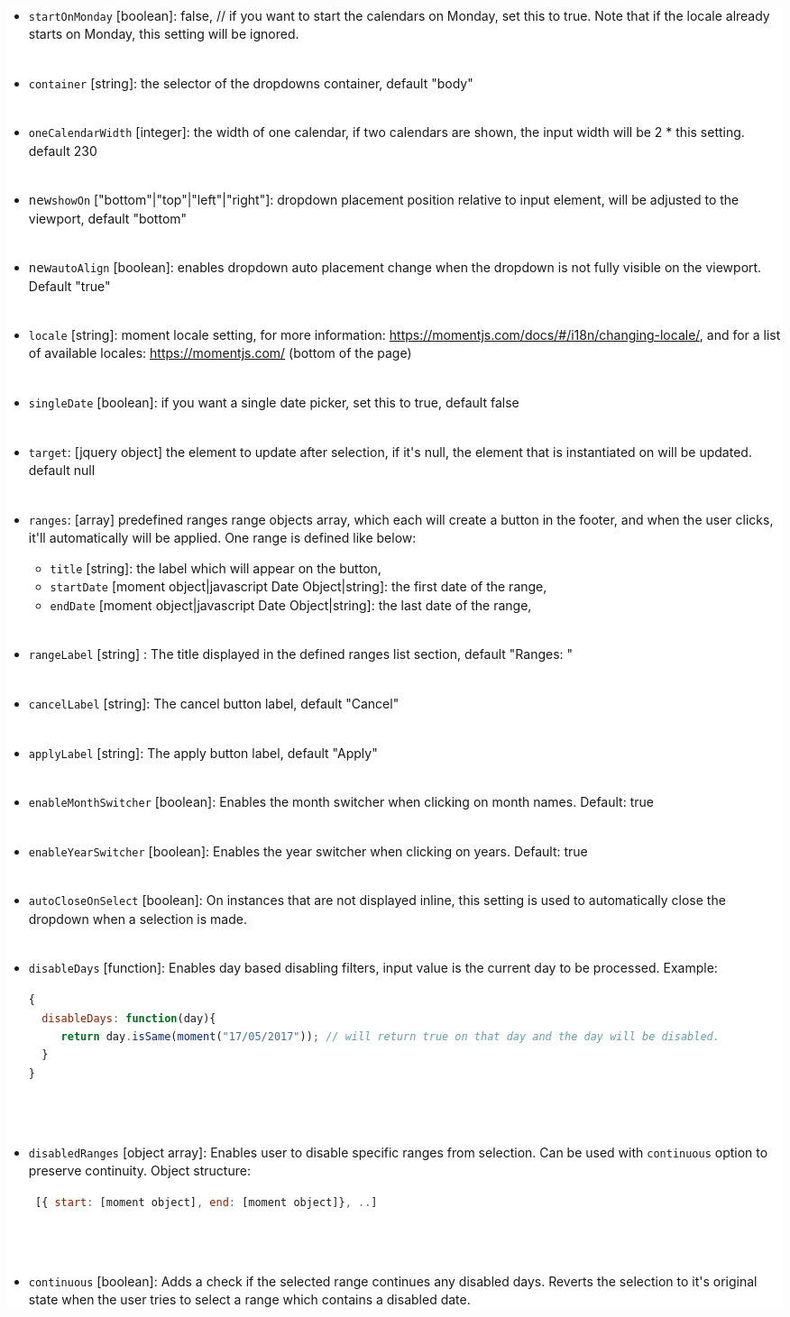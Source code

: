 - `startOnMonday` [boolean]: false, // if you want to start the calendars on Monday, set this to true. Note that if the locale already starts on Monday, this setting will be ignored.
<br><br>
- `container` [string]: the selector of the dropdowns container, default "body"
<br><br>
- `oneCalendarWidth` [integer]: the width of one calendar, if two calendars are shown, the input width will be 2 * this setting. default 230
<br><br>
- <kbd>new</kbd>`showOn` ["bottom"|"top"|"left"|"right"]: dropdown placement position relative to input element, will be adjusted to the viewport, default "bottom"
<br><br>
- <kbd>new</kbd>`autoAlign` [boolean]: enables dropdown auto placement change when the dropdown is not fully visible on the viewport. Default "true"
<br><br>
- `locale` [string]: moment locale setting, for more information: https://momentjs.com/docs/#/i18n/changing-locale/, and for a list of available locales: https://momentjs.com/ (bottom of the page)
<br><br>
- `singleDate` [boolean]: if you want a single date picker, set this to true, default false
<br><br>
- `target`: [jquery object] the element to update after selection, if it's null, the element that is instantiated on will be updated. default null
<br><br>
- `ranges`: [array] predefined ranges range objects array, which each will create a button in the footer, and when the user clicks, it'll automatically will be applied. One range is defined like below:

   - `title` [string]: the label which will appear on the button,
   - `startDate` [moment object|javascript Date Object|string]: the first date of the range,
   - `endDate` [moment object|javascript Date Object|string]: the last date of the range,
<br><br>
- `rangeLabel` [string] : The title displayed in the defined ranges list section, default "Ranges: "
<br><br>
- `cancelLabel` [string]: The cancel button label, default "Cancel"
<br><br>
- `applyLabel` [string]: The apply button label,  default "Apply"
<br><br>
- `enableMonthSwitcher` [boolean]: Enables the month switcher when clicking on month names. Default: true
<br><br>
- `enableYearSwitcher` [boolean]: Enables the year switcher when clicking on years. Default: true
<br><br>
- `autoCloseOnSelect` [boolean]: On instances that are not displayed inline, this setting is used to automatically close the dropdown when a selection is made.
<br><br>
- `disableDays` [function]: Enables day based disabling filters, input value is the current day to be processed. Example:
  ```javascript
  {
    disableDays: function(day){
       return day.isSame(moment("17/05/2017")); // will return true on that day and the day will be disabled.
    }
  }
  ```
<br><br>
- `disabledRanges` [object array]: Enables user to disable specific ranges from selection. Can be used with `continuous` option to preserve continuity. Object structure:
  ```javascript
   [{ start: [moment object], end: [moment object]}, ..]
  ```
<br><br>
- `continuous` [boolean]: Adds a check if the selected range continues any disabled days. Reverts the selection to it's original state when the user tries to select a range which contains a disabled date.